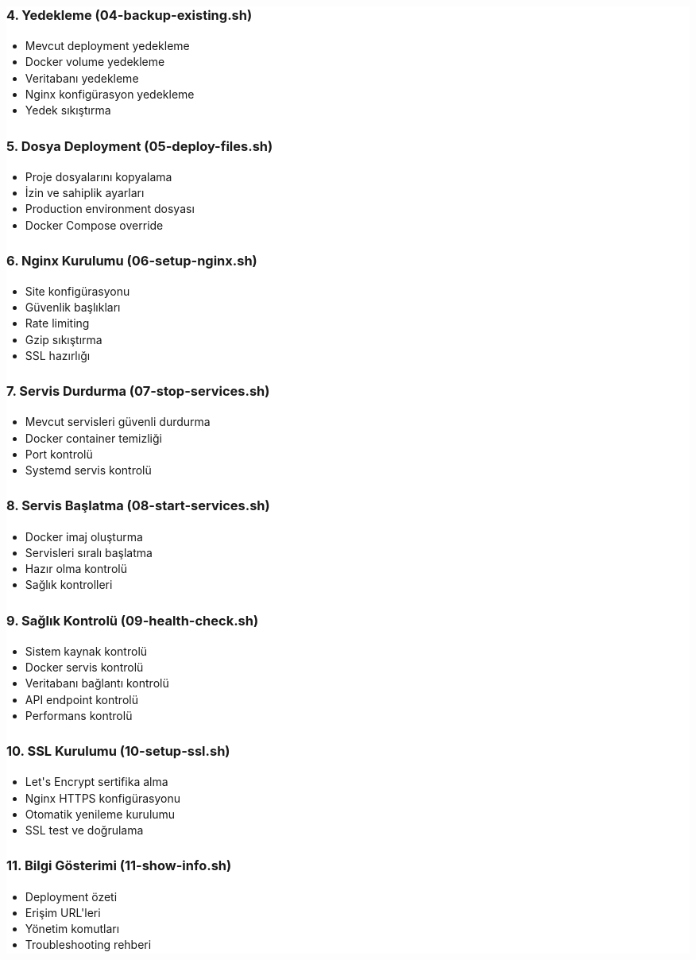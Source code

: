 ### 4. Yedekleme (04-backup-existing.sh)
- Mevcut deployment yedekleme
- Docker volume yedekleme
- Veritabanı yedekleme
- Nginx konfigürasyon yedekleme
- Yedek sıkıştırma

### 5. Dosya Deployment (05-deploy-files.sh)
- Proje dosyalarını kopyalama
- İzin ve sahiplik ayarları
- Production environment dosyası
- Docker Compose override

### 6. Nginx Kurulumu (06-setup-nginx.sh)
- Site konfigürasyonu
- Güvenlik başlıkları
- Rate limiting
- Gzip sıkıştırma
- SSL hazırlığı

### 7. Servis Durdurma (07-stop-services.sh)
- Mevcut servisleri güvenli durdurma
- Docker container temizliği
- Port kontrolü
- Systemd servis kontrolü

### 8. Servis Başlatma (08-start-services.sh)
- Docker imaj oluşturma
- Servisleri sıralı başlatma
- Hazır olma kontrolü
- Sağlık kontrolleri

### 9. Sağlık Kontrolü (09-health-check.sh)
- Sistem kaynak kontrolü
- Docker servis kontrolü
- Veritabanı bağlantı kontrolü
- API endpoint kontrolü
- Performans kontrolü

### 10. SSL Kurulumu (10-setup-ssl.sh)
- Let's Encrypt sertifika alma
- Nginx HTTPS konfigürasyonu
- Otomatik yenileme kurulumu
- SSL test ve doğrulama

### 11. Bilgi Gösterimi (11-show-info.sh)
- Deployment özeti
- Erişim URL'leri
- Yönetim komutları
- Troubleshooting rehberi
